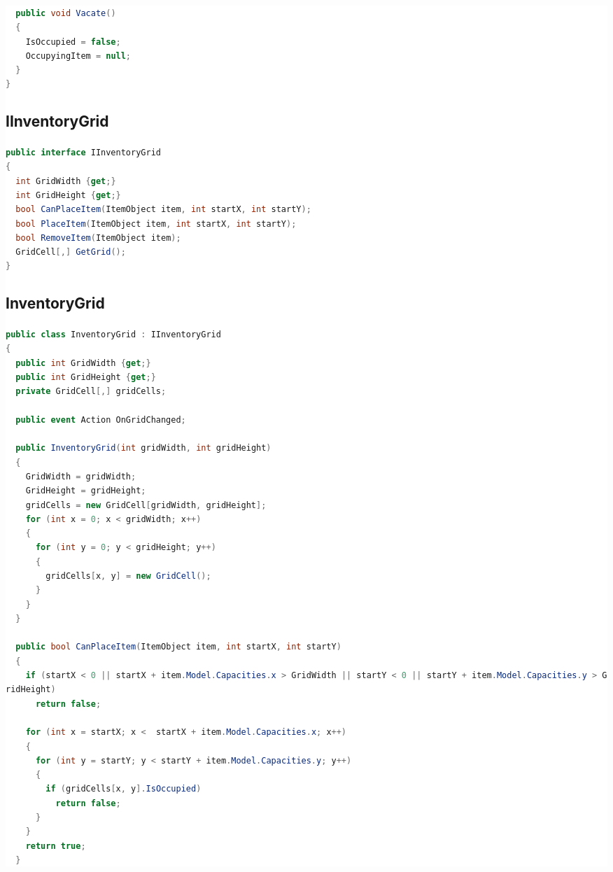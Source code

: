 ```csharp
  public void Vacate()
  {
    IsOccupied = false;
    OccupyingItem = null;
  }
}
```

## IInventoryGrid
```csharp
public interface IInventoryGrid
{
  int GridWidth {get;}
  int GridHeight {get;}
  bool CanPlaceItem(ItemObject item, int startX, int startY);
  bool PlaceItem(ItemObject item, int startX, int startY);
  bool RemoveItem(ItemObject item);
  GridCell[,] GetGrid();
}
``` 

## InventoryGrid
```csharp
public class InventoryGrid : IInventoryGrid
{
  public int GridWidth {get;}
  public int GridHeight {get;}
  private GridCell[,] gridCells;
  
  public event Action OnGridChanged;

  public InventoryGrid(int gridWidth, int gridHeight)
  {
    GridWidth = gridWidth;
    GridHeight = gridHeight;
    gridCells = new GridCell[gridWidth, gridHeight];
    for (int x = 0; x < gridWidth; x++)
    {
      for (int y = 0; y < gridHeight; y++)
      {
        gridCells[x, y] = new GridCell();
      }
    }
  }

  public bool CanPlaceItem(ItemObject item, int startX, int startY)
  {
    if (startX < 0 || startX + item.Model.Capacities.x > GridWidth || startY < 0 || startY + item.Model.Capacities.y > GridHeight)
      return false;

    for (int x = startX; x <  startX + item.Model.Capacities.x; x++)
    {
      for (int y = startY; y < startY + item.Model.Capacities.y; y++)
      {
        if (gridCells[x, y].IsOccupied)
          return false;
      }
    }
    return true;
  }

```